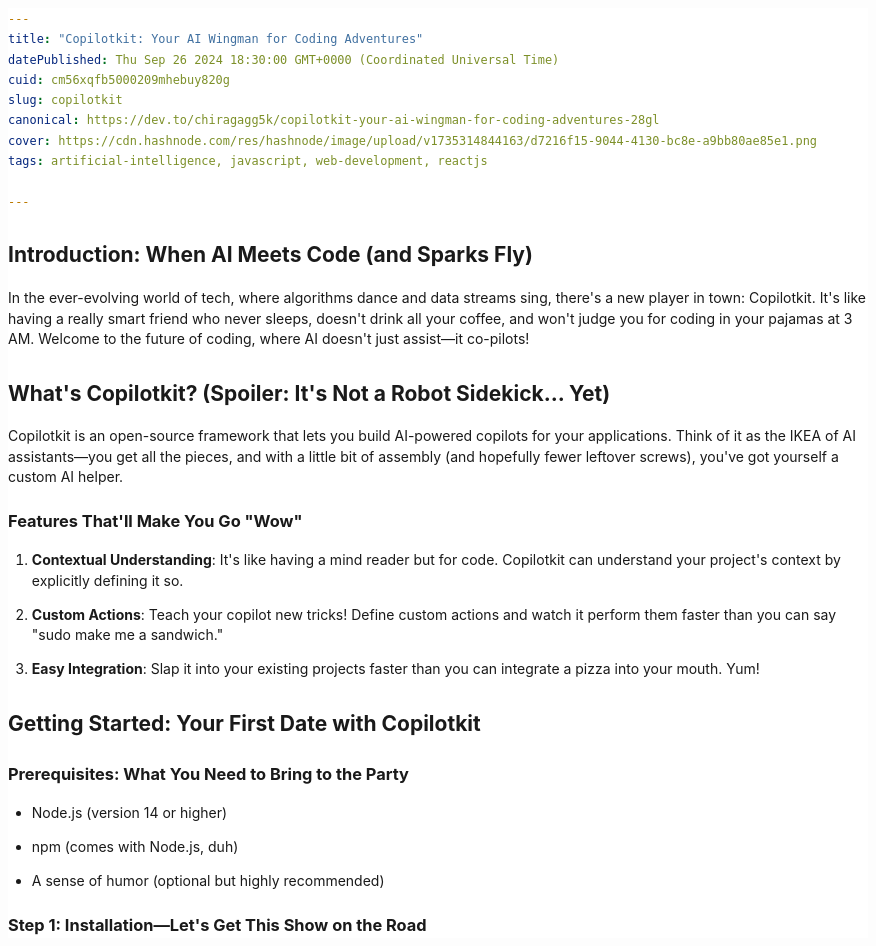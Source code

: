 ```yaml
---
title: "Copilotkit: Your AI Wingman for Coding Adventures"
datePublished: Thu Sep 26 2024 18:30:00 GMT+0000 (Coordinated Universal Time)
cuid: cm56xqfb5000209mhebuy820g
slug: copilotkit
canonical: https://dev.to/chiragagg5k/copilotkit-your-ai-wingman-for-coding-adventures-28gl
cover: https://cdn.hashnode.com/res/hashnode/image/upload/v1735314844163/d7216f15-9044-4130-bc8e-a9bb80ae85e1.png
tags: artificial-intelligence, javascript, web-development, reactjs

---
```


## Introduction: When AI Meets Code (and Sparks Fly)

In the ever-evolving world of tech, where algorithms dance and data streams sing, there's a new player in town: Copilotkit. It's like having a really smart friend who never sleeps, doesn't drink all your coffee, and won't judge you for coding in your pajamas at 3 AM. Welcome to the future of coding, where AI doesn't just assist—it co-pilots!

## What's Copilotkit? (Spoiler: It's Not a Robot Sidekick... Yet)

Copilotkit is an open-source framework that lets you build AI-powered copilots for your applications. Think of it as the IKEA of AI assistants—you get all the pieces, and with a little bit of assembly (and hopefully fewer leftover screws), you've got yourself a custom AI helper.

### Features That'll Make You Go "Wow"

1. **Contextual Understanding**: It's like having a mind reader but for code. Copilotkit can understand your project's context by explicitly defining it so.
    
2. **Custom Actions**: Teach your copilot new tricks! Define custom actions and watch it perform them faster than you can say "sudo make me a sandwich."
    
3. **Easy Integration**: Slap it into your existing projects faster than you can integrate a pizza into your mouth. Yum!
    

## Getting Started: Your First Date with Copilotkit

### Prerequisites: What You Need to Bring to the Party

* Node.js (version 14 or higher)
    
* npm (comes with Node.js, duh)
    
* A sense of humor (optional but highly recommended)
    

### Step 1: Installation—Let's Get This Show on the Road
